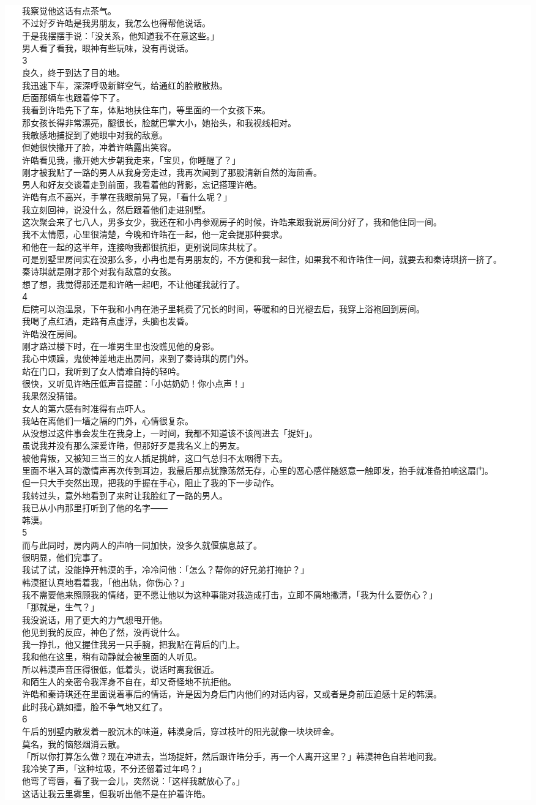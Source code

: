 &emsp;&emsp;我察觉他这话有点茶气。  
&emsp;&emsp;不过好歹许皓是我男朋友，我怎么也得帮他说话。  
&emsp;&emsp;于是我摆摆手说：「没关系，他知道我不在意这些。」  
&emsp;&emsp;男人看了看我，眼神有些玩味，没有再说话。  
&emsp;&emsp;3  
&emsp;&emsp;良久，终于到达了目的地。  
&emsp;&emsp;我迅速下车，深深呼吸新鲜空气，给通红的脸散散热。  
&emsp;&emsp;后面那辆车也跟着停下了。  
&emsp;&emsp;我看到许皓先下了车，体贴地扶住车门，等里面的一个女孩下来。  
&emsp;&emsp;那女孩长得非常漂亮，腿很长，脸就巴掌大小，她抬头，和我视线相对。  
&emsp;&emsp;我敏感地捕捉到了她眼中对我的敌意。  
&emsp;&emsp;但她很快撇开了脸，冲着许皓露出笑容。  
&emsp;&emsp;许皓看见我，撇开她大步朝我走来，「宝贝，你睡醒了？」  
&emsp;&emsp;刚才被我贴了一路的男人从我身旁走过，我再次闻到了那股清新自然的海茴香。  
&emsp;&emsp;男人和好友交谈着走到前面，我看着他的背影，忘记搭理许皓。  
&emsp;&emsp;许皓有点不高兴，手掌在我眼前晃了晃，「看什么呢？」  
&emsp;&emsp;我立刻回神，说没什么，然后跟着他们走进别墅。  
&emsp;&emsp;这次聚会来了七八人，男多女少，我还在和小冉参观房子的时候，许皓来跟我说房间分好了，我和他住同一间。  
&emsp;&emsp;我不太情愿，心里很清楚，今晚和许皓在一起，他一定会提那种要求。  
&emsp;&emsp;和他在一起的这半年，连接吻我都很抗拒，更别说同床共枕了。  
&emsp;&emsp;可是别墅里房间实在没那么多，小冉也是有男朋友的，不方便和我一起住，如果我不和许皓住一间，就要去和秦诗琪挤一挤了。  
&emsp;&emsp;秦诗琪就是刚才那个对我有敌意的女孩。  
&emsp;&emsp;想了想，我觉得那还是和许皓一起吧，不让他碰我就行了。  
&emsp;&emsp;4  
&emsp;&emsp;后院可以泡温泉，下午我和小冉在池子里耗费了冗长的时间，等暖和的日光褪去后，我穿上浴袍回到房间。  
&emsp;&emsp;我喝了点红酒，走路有点虚浮，头脑也发昏。  
&emsp;&emsp;许皓没在房间。  
&emsp;&emsp;刚才路过楼下时，在一堆男生里也没瞧见他的身影。  
&emsp;&emsp;我心中烦躁，鬼使神差地走出房间，来到了秦诗琪的房门外。  
&emsp;&emsp;站在门口，我听到了女人情难自持的轻吟。  
&emsp;&emsp;很快，又听见许皓压低声音提醒：「小姑奶奶！你小点声！」  
&emsp;&emsp;我果然没猜错。  
&emsp;&emsp;女人的第六感有时准得有点吓人。  
&emsp;&emsp;我站在离他们一墙之隔的门外，心情很复杂。  
&emsp;&emsp;从没想过这件事会发生在我身上，一时间，我都不知道该不该闯进去「捉奸」。  
&emsp;&emsp;虽说我并没有那么深爱许皓，但那好歹是我名义上的男友。  
&emsp;&emsp;被他背叛，又被知三当三的女人插足挑衅，这口气总归不太咽得下去。  
&emsp;&emsp;里面不堪入耳的激情声再次传到耳边，我最后那点犹豫荡然无存，心里的恶心感伴随怒意一触即发，抬手就准备拍响这扇门。  
&emsp;&emsp;但一只大手突然出现，把我的手握在手心，阻止了我的下一步动作。  
&emsp;&emsp;我转过头，意外地看到了来时让我脸红了一路的男人。  
&emsp;&emsp;我已从小冉那里打听到了他的名字——  
&emsp;&emsp;韩漠。  
&emsp;&emsp;5  
&emsp;&emsp;而与此同时，房内两人的声响一同加快，没多久就偃旗息鼓了。  
&emsp;&emsp;很明显，他们完事了。  
&emsp;&emsp;我试了试，没能挣开韩漠的手，冷冷问他：「怎么？帮你的好兄弟打掩护？」  
&emsp;&emsp;韩漠挺认真地看着我，「他出轨，你伤心？」  
&emsp;&emsp;我不需要他来照顾我的情绪，更不愿让他以为这种事能对我造成打击，立即不屑地撇清，「我为什么要伤心？」  
&emsp;&emsp;「那就是，生气？」  
&emsp;&emsp;我没说话，用了更大的力气想甩开他。  
&emsp;&emsp;他见到我的反应，神色了然，没再说什么。  
&emsp;&emsp;我一挣扎，他又握住我另一只手腕，把我贴在背后的门上。  
&emsp;&emsp;我和他在这里，稍有动静就会被里面的人听见。  
&emsp;&emsp;所以韩漠声音压得很低，低着头，说话时离我很近。  
&emsp;&emsp;和陌生人的亲密令我浑身不自在，却又奇怪地不抗拒他。  
&emsp;&emsp;许皓和秦诗琪还在里面说着事后的情话，许是因为身后门内他们的对话内容，又或者是身前压迫感十足的韩漠。  
&emsp;&emsp;此时我心跳如擂，脸不争气地又红了。  
&emsp;&emsp;6  
&emsp;&emsp;午后的别墅内散发着一股沉木的味道，韩漠身后，穿过枝叶的阳光就像一块块碎金。  
&emsp;&emsp;莫名，我的恼怒烟消云散。  
&emsp;&emsp;「所以你打算怎么做？现在冲进去，当场捉奸，然后跟许皓分手，再一个人离开这里？」韩漠神色自若地问我。  
&emsp;&emsp;我冷笑了声，「这种垃圾，不分还留着过年吗？」  
&emsp;&emsp;他弯了弯唇，看了我一会儿，突然说：「这样我就放心了。」  
&emsp;&emsp;这话让我云里雾里，但我听出他不是在护着许皓。  